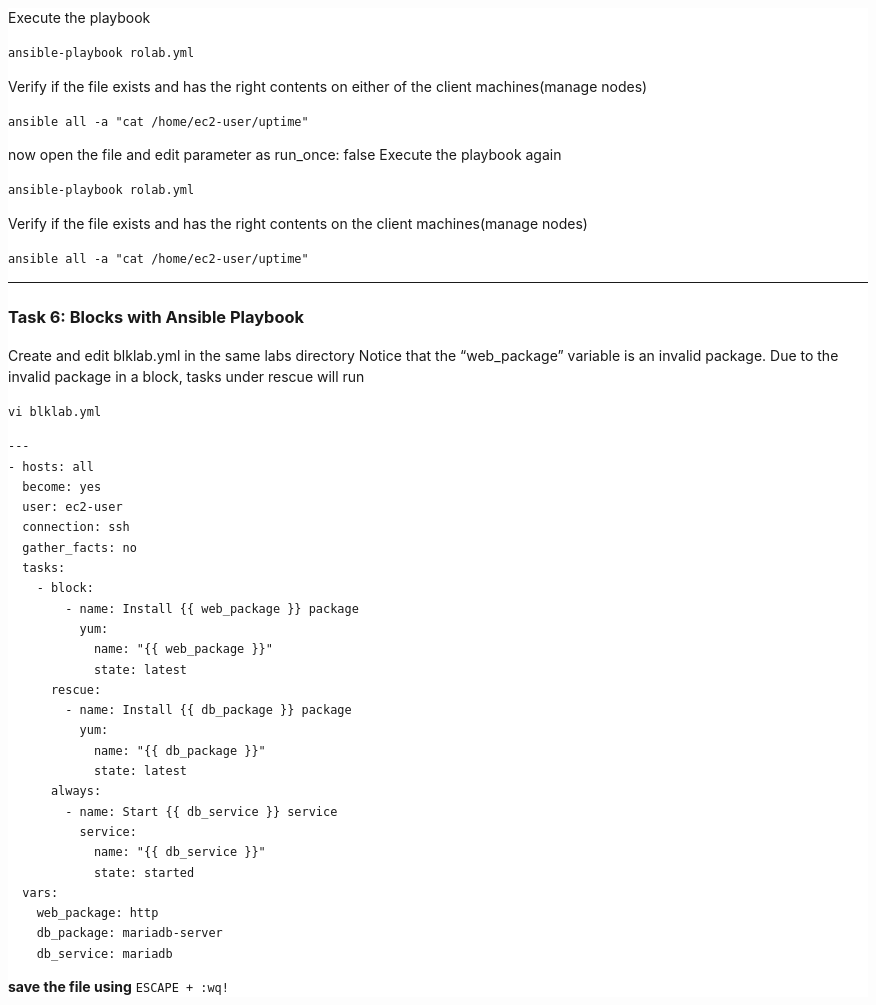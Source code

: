 Execute the playbook
```
ansible-playbook rolab.yml
```
Verify if the file exists and has the right contents on either of the client machines(manage nodes)
```
ansible all -a "cat /home/ec2-user/uptime"
```

now open the file and edit parameter as run_once: false 
Execute the playbook again
```
ansible-playbook rolab.yml
```
Verify if the file exists and has the right contents on the client machines(manage nodes)
```
ansible all -a "cat /home/ec2-user/uptime"
```
-----------------------------------------------------------------------------------------------
### Task 6: Blocks with Ansible Playbook

Create and edit blklab.yml in the same labs directory 
Notice that the “web_package” variable is an invalid package. Due to the invalid package in a block, tasks under rescue will run
```
vi blklab.yml
```
```
---
- hosts: all
  become: yes
  user: ec2-user
  connection: ssh
  gather_facts: no
  tasks:
    - block:
        - name: Install {{ web_package }} package
          yum:
            name: "{{ web_package }}"
            state: latest
      rescue:
        - name: Install {{ db_package }} package
          yum:
            name: "{{ db_package }}"
            state: latest
      always:
        - name: Start {{ db_service }} service
          service:
            name: "{{ db_service }}"
            state: started
  vars:
    web_package: http
    db_package: mariadb-server
    db_service: mariadb
```
**save the file using** `ESCAPE + :wq!`
